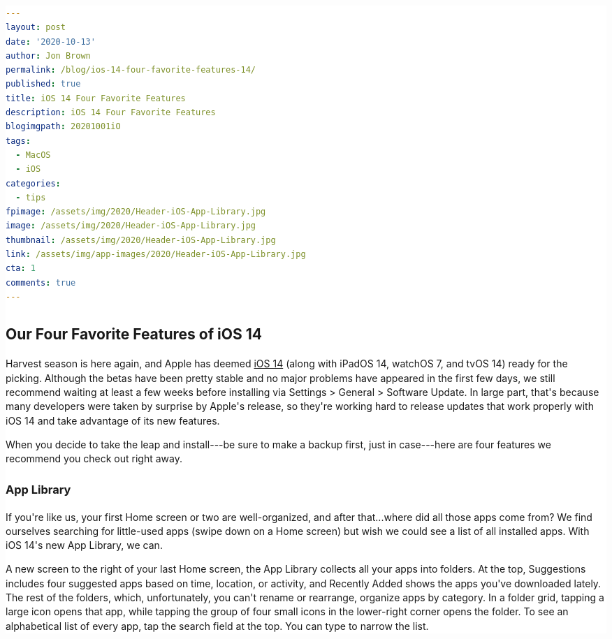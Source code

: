 ```yaml
---
layout: post
date: '2020-10-13'
author: Jon Brown
permalink: /blog/ios-14-four-favorite-features-14/
published: true
title: iOS 14 Four Favorite Features
description: iOS 14 Four Favorite Features
blogimgpath: 20201001iO
tags:
  - MacOS
  - iOS
categories:
  - tips
fpimage: /assets/img/2020/Header-iOS-App-Library.jpg
image: /assets/img/2020/Header-iOS-App-Library.jpg
thumbnail: /assets/img/2020/Header-iOS-App-Library.jpg
link: /assets/img/app-images/2020/Header-iOS-App-Library.jpg
cta: 1
comments: true
---
```

Our Four Favorite Features of iOS 14
------------------------------------

Harvest season is here again, and Apple has deemed [iOS
14](https://www.apple.com/ios/ios-14/) (along with iPadOS
14, watchOS 7, and tvOS 14) ready for the picking. Although the betas
have been pretty stable and no major problems have appeared in the first
few days, we still recommend waiting at least a few weeks before
installing via Settings > General > Software Update. In large part,
that's because many developers were taken by surprise by Apple's
release, so they're working hard to release updates that work properly
with iOS 14 and take advantage of its new features.

When you decide to take the leap and install---be sure to make a backup
first, just in case---here are four features we recommend you check out
right away.

### App Library

If you're like us, your first Home screen or two are well-organized, and
after that...where did all those apps come from? We find ourselves
searching for little-used apps (swipe down on a Home screen) but wish we
could see a list of all installed apps. With iOS 14's new App Library,
we can.

A new screen to the right of your last Home screen, the App Library
collects all your apps into folders. At the top, Suggestions includes
four suggested apps based on time, location, or activity, and Recently
Added shows the apps you've downloaded lately. The rest of the folders,
which, unfortunately, you can't rename or rearrange, organize apps by
category. In a folder grid, tapping a large icon opens that app, while
tapping the group of four small icons in the lower-right corner opens
the folder. To see an alphabetical list of every app, tap the search
field at the top. You can type to narrow the list.
